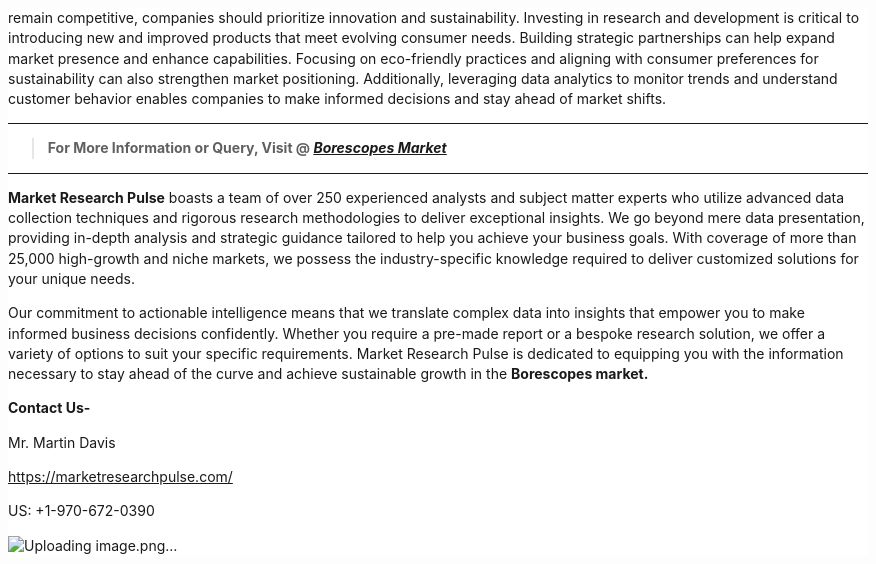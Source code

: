 remain competitive, companies should prioritize innovation and sustainability. Investing in research and development is critical to introducing new and improved products that meet evolving consumer needs. Building strategic partnerships can help expand market presence and enhance capabilities. Focusing on eco-friendly practices and aligning with consumer preferences for sustainability can also strengthen market positioning. Additionally, leveraging data analytics to monitor trends and understand customer behavior enables companies to make informed decisions and stay ahead of market shifts.</p><hr /><blockquote><p><strong>For More Information or Query, Visit @&nbsp;<em><a href="https://marketresearchpulse.com/report/113429/borescopes-market?utm_source=Linkedin&utm_medium=026">Borescopes Market</a></em></strong></p></blockquote><hr /><p><strong>Market Research Pulse</strong> boasts a team of over 250 experienced analysts and subject matter experts who utilize advanced data collection techniques and rigorous research methodologies to deliver exceptional insights. We go beyond mere data presentation, providing in-depth analysis and strategic guidance tailored to help you achieve your business goals. With coverage of more than 25,000 high-growth and niche markets, we possess the industry-specific knowledge required to deliver customized solutions for your unique needs.</p><p>Our commitment to actionable intelligence means that we translate complex data into insights that empower you to make informed business decisions confidently. Whether you require a pre-made report or a bespoke research solution, we offer a variety of options to suit your specific requirements. Market Research Pulse is dedicated to equipping you with the information necessary to stay ahead of the curve and achieve sustainable growth in the <strong>Borescopes market.</strong></p><p><strong>Contact Us-</strong></p><p>Mr. Martin Davis</p><p>https://marketresearchpulse.com/</p><p>US: +1-970-672-0390</p>
![Uploading image.png…]()
